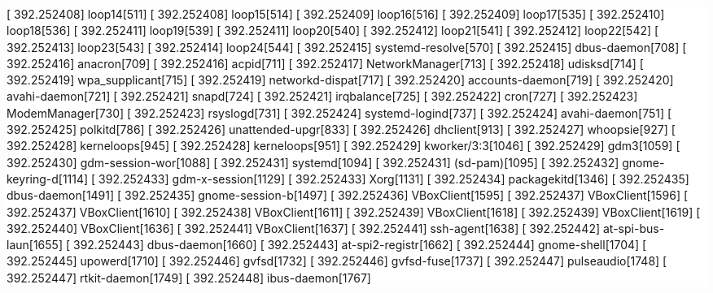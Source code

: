 [  392.252408] loop14[511]
[  392.252408] loop15[514]
[  392.252409] loop16[516]
[  392.252409] loop17[535]
[  392.252410] loop18[536]
[  392.252411] loop19[539]
[  392.252411] loop20[540]
[  392.252412] loop21[541]
[  392.252412] loop22[542]
[  392.252413] loop23[543]
[  392.252414] loop24[544]
[  392.252415] systemd-resolve[570]
[  392.252415] dbus-daemon[708]
[  392.252416] anacron[709]
[  392.252416] acpid[711]
[  392.252417] NetworkManager[713]
[  392.252418] udisksd[714]
[  392.252419] wpa_supplicant[715]
[  392.252419] networkd-dispat[717]
[  392.252420] accounts-daemon[719]
[  392.252420] avahi-daemon[721]
[  392.252421] snapd[724]
[  392.252421] irqbalance[725]
[  392.252422] cron[727]
[  392.252423] ModemManager[730]
[  392.252423] rsyslogd[731]
[  392.252424] systemd-logind[737]
[  392.252424] avahi-daemon[751]
[  392.252425] polkitd[786]
[  392.252426] unattended-upgr[833]
[  392.252426] dhclient[913]
[  392.252427] whoopsie[927]
[  392.252428] kerneloops[945]
[  392.252428] kerneloops[951]
[  392.252429] kworker/3:3[1046]
[  392.252429] gdm3[1059]
[  392.252430] gdm-session-wor[1088]
[  392.252431] systemd[1094]
[  392.252431] (sd-pam)[1095]
[  392.252432] gnome-keyring-d[1114]
[  392.252433] gdm-x-session[1129]
[  392.252433] Xorg[1131]
[  392.252434] packagekitd[1346]
[  392.252435] dbus-daemon[1491]
[  392.252435] gnome-session-b[1497]
[  392.252436] VBoxClient[1595]
[  392.252437] VBoxClient[1596]
[  392.252437] VBoxClient[1610]
[  392.252438] VBoxClient[1611]
[  392.252439] VBoxClient[1618]
[  392.252439] VBoxClient[1619]
[  392.252440] VBoxClient[1636]
[  392.252441] VBoxClient[1637]
[  392.252441] ssh-agent[1638]
[  392.252442] at-spi-bus-laun[1655]
[  392.252443] dbus-daemon[1660]
[  392.252443] at-spi2-registr[1662]
[  392.252444] gnome-shell[1704]
[  392.252445] upowerd[1710]
[  392.252446] gvfsd[1732]
[  392.252446] gvfsd-fuse[1737]
[  392.252447] pulseaudio[1748]
[  392.252447] rtkit-daemon[1749]
[  392.252448] ibus-daemon[1767]